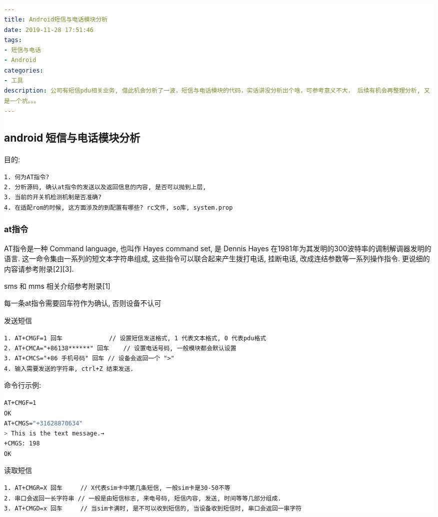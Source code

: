 ```yaml
---
title: Android短信与电话模块分析
date: 2019-11-28 17:51:46
tags:
- 短信与电话
- Android
categories:
- 工具
description: 公司有短信pdu相关业务, 借此机会分析了一波，短信与电话模块的代码，实话讲没分析出个啥，可参考意义不大， 后续有机会再整理分析, 又是一个坑。。。
---
```


## android 短信与电话模块分析

目的: 

	1. 何为AT指令?
	2. 分析源码, 确认at指令的发送以及返回信息的内容, 是否可以抛到上层, 
	3. 当前的开关机检测机制是否准确? 
	4. 在适配rom的时候, 这方面涉及的到配置有哪些? rc文件, so库, system.prop
	

### at指令

AT指令是一种 Command language, 也叫作 Hayes command set, 是 Dennis Hayes 在1981年为其发明的300波特率的调制解调器发明的语言. 这一命令集由一系列的短文本字符串组成, 这些指令可以联合起来产生拨打电话, 挂断电话, 改成连结参数等一系列操作指令. 更说细的内容请参考附录[2][3]. 

sms 和 mms 相关介绍参考附录[1]

每一条at指令需要回车符作为确认, 否则设备不认可

发送短信

	1. AT+CMGF=1 回车				// 设置短信发送格式, 1 代表文本格式, 0 代表pdu格式
	2. AT+CMCA="+86138******" 回车	// 设置电话号码, 一般模块都会默认设置
	3. AT+CMCS="+86 手机号码" 回车 // 设备会返回一个 ">"
	4. 输入需要发送的字符串, ctrl+Z 结束发送. 

命令行示例:

```sh
AT+CMGF=1
OK
AT+CMGS="+31628870634"
> This is the text message.→
+CMGS: 198
OK
```

读取短信

	1. AT+CMGR=X 回车		// X代表sim卡中第几条短信, 一般sim卡是30-50不等 
	2. 串口会返回一长字符串 // 一般是由短信标志, 来电号码, 短信内容, 发送, 时间等等几部分组成. 
	3. AT+CMGD=x 回车		// 当sim卡满时, 是不可以收到短信的, 当设备收到短信时, 串口会返回一串字符

